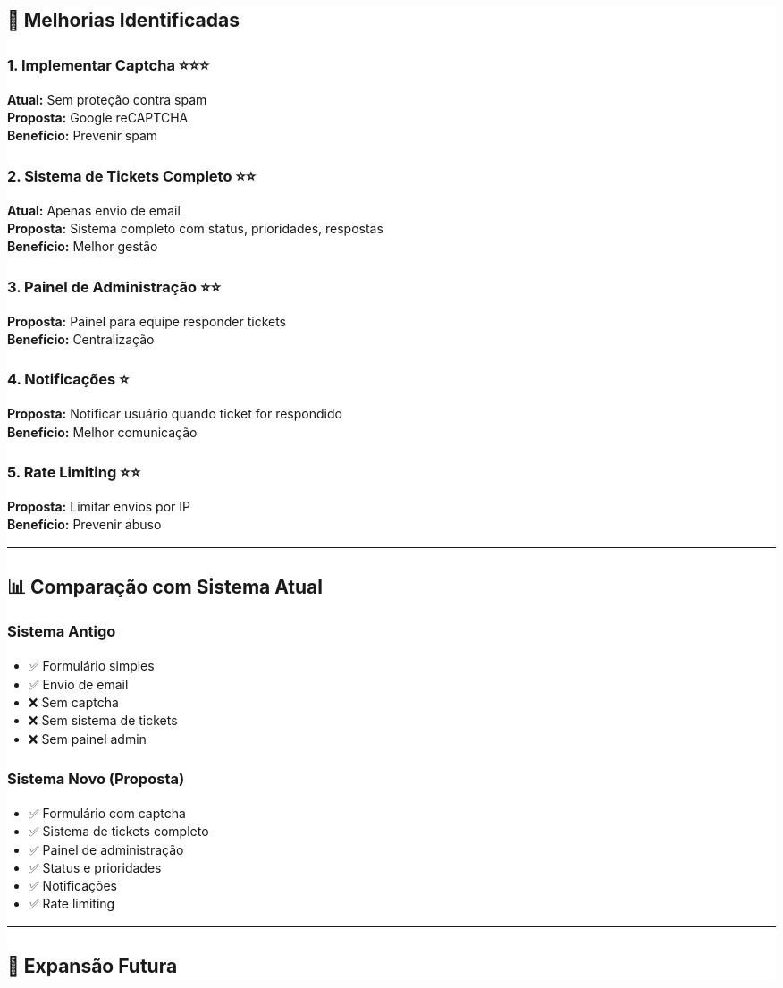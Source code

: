 
## 🐛 Melhorias Identificadas

### 1. Implementar Captcha ⭐⭐⭐
**Atual:** Sem proteção contra spam  
**Proposta:** Google reCAPTCHA  
**Benefício:** Prevenir spam

### 2. Sistema de Tickets Completo ⭐⭐
**Atual:** Apenas envio de email  
**Proposta:** Sistema completo com status, prioridades, respostas  
**Benefício:** Melhor gestão

### 3. Painel de Administração ⭐⭐
**Proposta:** Painel para equipe responder tickets  
**Benefício:** Centralização

### 4. Notificações ⭐
**Proposta:** Notificar usuário quando ticket for respondido  
**Benefício:** Melhor comunicação

### 5. Rate Limiting ⭐⭐
**Proposta:** Limitar envios por IP  
**Benefício:** Prevenir abuso

---

## 📊 Comparação com Sistema Atual

### Sistema Antigo
- ✅ Formulário simples
- ✅ Envio de email
- ❌ Sem captcha
- ❌ Sem sistema de tickets
- ❌ Sem painel admin

### Sistema Novo (Proposta)
- ✅ Formulário com captcha
- ✅ Sistema de tickets completo
- ✅ Painel de administração
- ✅ Status e prioridades
- ✅ Notificações
- ✅ Rate limiting

---

## 🎯 Expansão Futura
